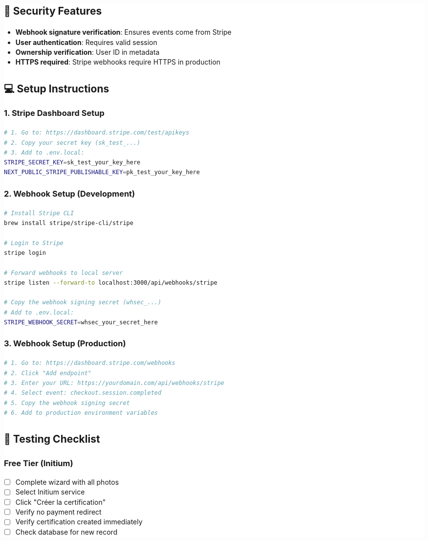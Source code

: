 ## 🔐 Security Features

- **Webhook signature verification**: Ensures events come from Stripe
- **User authentication**: Requires valid session
- **Ownership verification**: User ID in metadata
- **HTTPS required**: Stripe webhooks require HTTPS in production

## 💻 Setup Instructions

### 1. Stripe Dashboard Setup
```bash
# 1. Go to: https://dashboard.stripe.com/test/apikeys
# 2. Copy your secret key (sk_test_...)
# 3. Add to .env.local:
STRIPE_SECRET_KEY=sk_test_your_key_here
NEXT_PUBLIC_STRIPE_PUBLISHABLE_KEY=pk_test_your_key_here
```

### 2. Webhook Setup (Development)
```bash
# Install Stripe CLI
brew install stripe/stripe-cli/stripe

# Login to Stripe
stripe login

# Forward webhooks to local server
stripe listen --forward-to localhost:3000/api/webhooks/stripe

# Copy the webhook signing secret (whsec_...)
# Add to .env.local:
STRIPE_WEBHOOK_SECRET=whsec_your_secret_here
```

### 3. Webhook Setup (Production)
```bash
# 1. Go to: https://dashboard.stripe.com/webhooks
# 2. Click "Add endpoint"
# 3. Enter your URL: https://yourdomain.com/api/webhooks/stripe
# 4. Select event: checkout.session.completed
# 5. Copy the webhook signing secret
# 6. Add to production environment variables
```

## 📝 Testing Checklist

### Free Tier (Initium)
- [ ] Complete wizard with all photos
- [ ] Select Initium service
- [ ] Click "Créer la certification"
- [ ] Verify no payment redirect
- [ ] Verify certification created immediately
- [ ] Check database for new record
